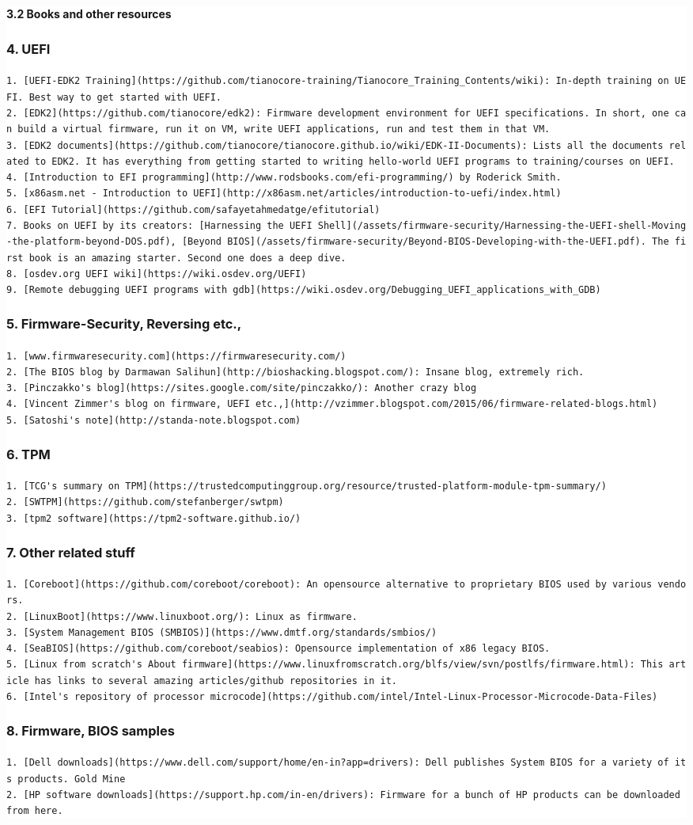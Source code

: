 #### 3.2 Books and other resources

### 4. UEFI
	1. [UEFI-EDK2 Training](https://github.com/tianocore-training/Tianocore_Training_Contents/wiki): In-depth training on UEFI. Best way to get started with UEFI.
	2. [EDK2](https://github.com/tianocore/edk2): Firmware development environment for UEFI specifications. In short, one can build a virtual firmware, run it on VM, write UEFI applications, run and test them in that VM.
	3. [EDK2 documents](https://github.com/tianocore/tianocore.github.io/wiki/EDK-II-Documents): Lists all the documents related to EDK2. It has everything from getting started to writing hello-world UEFI programs to training/courses on UEFI.
	4. [Introduction to EFI programming](http://www.rodsbooks.com/efi-programming/) by Roderick Smith.
	5. [x86asm.net - Introduction to UEFI](http://x86asm.net/articles/introduction-to-uefi/index.html)
	6. [EFI Tutorial](https://github.com/safayetahmedatge/efitutorial)
	7. Books on UEFI by its creators: [Harnessing the UEFI Shell](/assets/firmware-security/Harnessing-the-UEFI-shell-Moving-the-platform-beyond-DOS.pdf), [Beyond BIOS](/assets/firmware-security/Beyond-BIOS-Developing-with-the-UEFI.pdf). The first book is an amazing starter. Second one does a deep dive.
	8. [osdev.org UEFI wiki](https://wiki.osdev.org/UEFI)
	9. [Remote debugging UEFI programs with gdb](https://wiki.osdev.org/Debugging_UEFI_applications_with_GDB)

### 5. Firmware-Security, Reversing etc.,
	1. [www.firmwaresecurity.com](https://firmwaresecurity.com/)
	2. [The BIOS blog by Darmawan Salihun](http://bioshacking.blogspot.com/): Insane blog, extremely rich.
	3. [Pinczakko's blog](https://sites.google.com/site/pinczakko/): Another crazy blog
	4. [Vincent Zimmer's blog on firmware, UEFI etc.,](http://vzimmer.blogspot.com/2015/06/firmware-related-blogs.html)
	5. [Satoshi's note](http://standa-note.blogspot.com)

### 6. TPM
	1. [TCG's summary on TPM](https://trustedcomputinggroup.org/resource/trusted-platform-module-tpm-summary/)
	2. [SWTPM](https://github.com/stefanberger/swtpm)
	3. [tpm2 software](https://tpm2-software.github.io/)

### 7. Other related stuff
	1. [Coreboot](https://github.com/coreboot/coreboot): An opensource alternative to proprietary BIOS used by various vendors.
	2. [LinuxBoot](https://www.linuxboot.org/): Linux as firmware.
	3. [System Management BIOS (SMBIOS)](https://www.dmtf.org/standards/smbios/)
	4. [SeaBIOS](https://github.com/coreboot/seabios): Opensource implementation of x86 legacy BIOS.
	5. [Linux from scratch's About firmware](https://www.linuxfromscratch.org/blfs/view/svn/postlfs/firmware.html): This article has links to several amazing articles/github repositories in it.
	6. [Intel's repository of processor microcode](https://github.com/intel/Intel-Linux-Processor-Microcode-Data-Files)

### 8. Firmware, BIOS samples
	1. [Dell downloads](https://www.dell.com/support/home/en-in?app=drivers): Dell publishes System BIOS for a variety of its products. Gold Mine
	2. [HP software downloads](https://support.hp.com/in-en/drivers): Firmware for a bunch of HP products can be downloaded from here.
